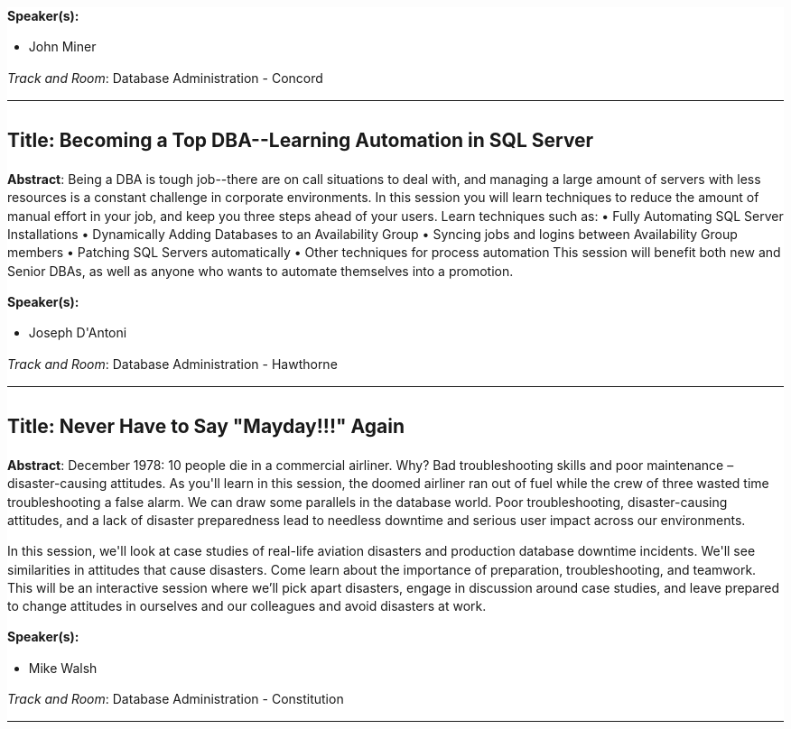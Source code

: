 **Speaker(s):**
- John Miner
 
*Track and Room*: Database Administration - Concord
 
----------------------------------------------------------------------------------- 
 
 
## Title: Becoming a Top DBA--Learning Automation in SQL Server
 
**Abstract**:
Being a DBA is tough job--there are on call situations to deal with, and managing a large amount of servers with less resources is a constant challenge in corporate environments. In this session you will learn techniques to reduce the amount of manual effort in your job, and keep you three steps ahead of your users. Learn techniques such as:
	• Fully Automating SQL Server Installations
	• Dynamically Adding Databases to an Availability Group
	• Syncing jobs and logins between Availability Group members
	• Patching SQL Servers automatically
	• Other techniques for process automation
This session will benefit both new and Senior DBAs, as well as anyone who wants to automate themselves into a promotion.

 
**Speaker(s):**
- Joseph D'Antoni
 
*Track and Room*: Database Administration - Hawthorne
 
----------------------------------------------------------------------------------- 
 
 
## Title: Never Have to Say "Mayday!!!" Again
 
**Abstract**:
December 1978: 10 people die in a commercial airliner. Why? Bad troubleshooting skills and poor maintenance – disaster-causing attitudes. As you'll learn in this session, the doomed airliner ran out of fuel while the crew of three wasted time troubleshooting a false alarm. We can draw some parallels in the database world. Poor troubleshooting, disaster-causing attitudes, and a lack of disaster preparedness lead to needless downtime and serious user impact across our environments. 

In this session, we'll look at case studies of real-life aviation disasters and production database downtime incidents. We'll see similarities in attitudes that cause disasters. Come learn about the importance of preparation, troubleshooting, and teamwork. This will be an interactive session where we’ll pick apart disasters, engage in discussion around case studies, and leave prepared to change attitudes in ourselves and our colleagues and avoid disasters at work.
 
**Speaker(s):**
- Mike Walsh
 
*Track and Room*: Database Administration - Constitution
 
----------------------------------------------------------------------------------- 
 
 